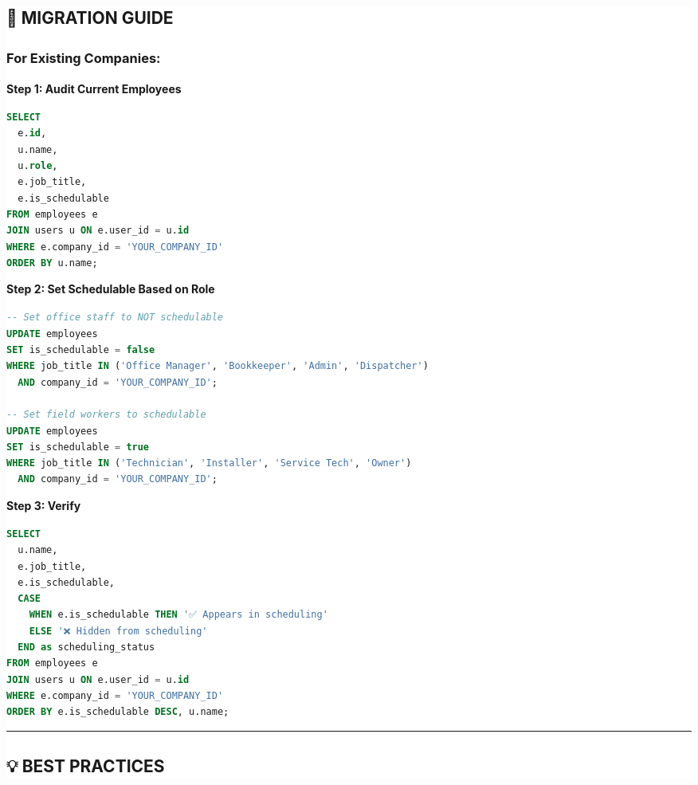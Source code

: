 
## 🔄 **MIGRATION GUIDE**

### **For Existing Companies:**

**Step 1: Audit Current Employees**
```sql
SELECT 
  e.id,
  u.name,
  u.role,
  e.job_title,
  e.is_schedulable
FROM employees e
JOIN users u ON e.user_id = u.id
WHERE e.company_id = 'YOUR_COMPANY_ID'
ORDER BY u.name;
```

**Step 2: Set Schedulable Based on Role**
```sql
-- Set office staff to NOT schedulable
UPDATE employees 
SET is_schedulable = false
WHERE job_title IN ('Office Manager', 'Bookkeeper', 'Admin', 'Dispatcher')
  AND company_id = 'YOUR_COMPANY_ID';

-- Set field workers to schedulable
UPDATE employees 
SET is_schedulable = true
WHERE job_title IN ('Technician', 'Installer', 'Service Tech', 'Owner')
  AND company_id = 'YOUR_COMPANY_ID';
```

**Step 3: Verify**
```sql
SELECT 
  u.name,
  e.job_title,
  e.is_schedulable,
  CASE 
    WHEN e.is_schedulable THEN '✅ Appears in scheduling'
    ELSE '❌ Hidden from scheduling'
  END as scheduling_status
FROM employees e
JOIN users u ON e.user_id = u.id
WHERE e.company_id = 'YOUR_COMPANY_ID'
ORDER BY e.is_schedulable DESC, u.name;
```

---

## 💡 **BEST PRACTICES**
